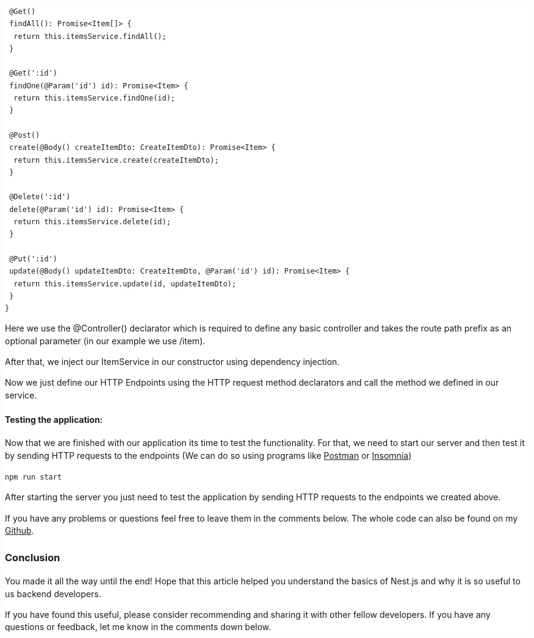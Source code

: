      @Get()
     findAll(): Promise<Item[]> {
      return this.itemsService.findAll();
     }

     @Get(':id')
     findOne(@Param('id') id): Promise<Item> {
      return this.itemsService.findOne(id);
     }

     @Post()
     create(@Body() createItemDto: CreateItemDto): Promise<Item> {
      return this.itemsService.create(createItemDto);
     }

     @Delete(':id')
     delete(@Param('id') id): Promise<Item> {
      return this.itemsService.delete(id);
     }

     @Put(':id')
     update(@Body() updateItemDto: CreateItemDto, @Param('id') id): Promise<Item> {
      return this.itemsService.update(id, updateItemDto);
     }
    }

Here we use the @Controller() declarator which is required to define any basic controller and takes the route path prefix as an optional parameter (in our example we use /item).

After that, we inject our ItemService in our constructor using dependency injection.

Now we just define our HTTP Endpoints using the HTTP request method declarators and call the method we defined in our service.

#### Testing the application:

Now that we are finished with our application its time to test the functionality. For that, we need to start our server and then test it by sending HTTP requests to the endpoints (We can do so using programs like [Postman](https://www.getpostman.com/) or [Insomnia](https://insomnia.rest/))

    npm run start

After starting the server you just need to test the application by sending HTTP requests to the endpoints we created above.

If you have any problems or questions feel free to leave them in the comments below. The whole code can also be found on my [Github](https://github.com/TannerGabriel/Blog/tree/master/Nest-CRUD).

### Conclusion

You made it all the way until the end! Hope that this article helped you understand the basics of Nest.js and why it is so useful to us backend developers.

If you have found this useful, please consider recommending and sharing it with other fellow developers. If you have any questions or feedback, let me know in the comments down below.
